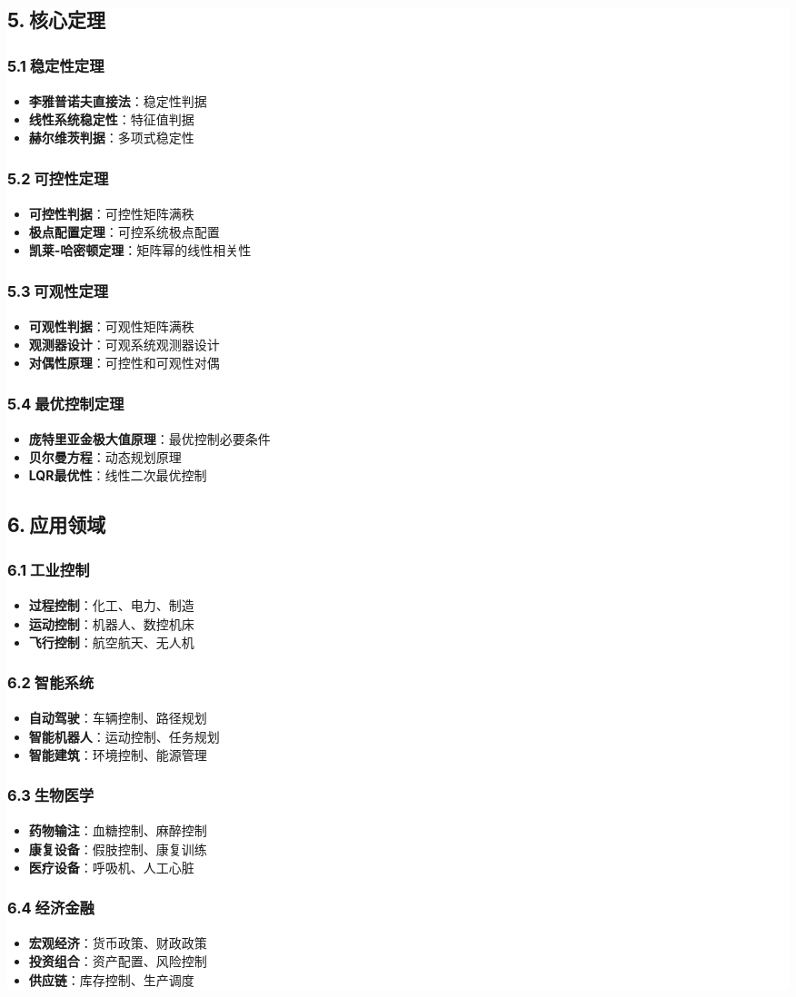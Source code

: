 ## 5. 核心定理

### 5.1 稳定性定理

- **李雅普诺夫直接法**：稳定性判据
- **线性系统稳定性**：特征值判据
- **赫尔维茨判据**：多项式稳定性

### 5.2 可控性定理

- **可控性判据**：可控性矩阵满秩
- **极点配置定理**：可控系统极点配置
- **凯莱-哈密顿定理**：矩阵幂的线性相关性

### 5.3 可观性定理

- **可观性判据**：可观性矩阵满秩
- **观测器设计**：可观系统观测器设计
- **对偶性原理**：可控性和可观性对偶

### 5.4 最优控制定理

- **庞特里亚金极大值原理**：最优控制必要条件
- **贝尔曼方程**：动态规划原理
- **LQR最优性**：线性二次最优控制

## 6. 应用领域

### 6.1 工业控制

- **过程控制**：化工、电力、制造
- **运动控制**：机器人、数控机床
- **飞行控制**：航空航天、无人机

### 6.2 智能系统

- **自动驾驶**：车辆控制、路径规划
- **智能机器人**：运动控制、任务规划
- **智能建筑**：环境控制、能源管理

### 6.3 生物医学

- **药物输注**：血糖控制、麻醉控制
- **康复设备**：假肢控制、康复训练
- **医疗设备**：呼吸机、人工心脏

### 6.4 经济金融

- **宏观经济**：货币政策、财政政策
- **投资组合**：资产配置、风险控制
- **供应链**：库存控制、生产调度
